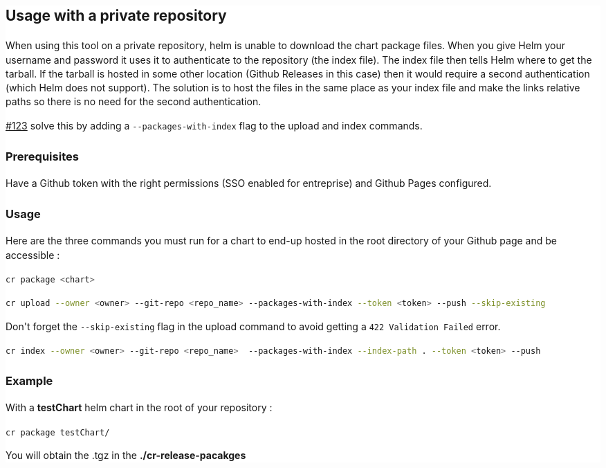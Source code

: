 ## Usage with a private repository

When using this tool on a private repository, helm is unable to download the chart package files. When you give Helm your username and password it uses it to authenticate to the repository (the index file). The index file then tells Helm where to get the tarball. If the tarball is hosted in some other location (Github Releases in this case) then it would require a second authentication (which Helm does not support). The solution is to host the files in the same place as your index file and make the links relative paths so there is no need for the second authentication.

[#123](https://github.com/nholuongut/chart-releaser/pull/123) solve this by adding a `--packages-with-index` flag to the upload and index commands.

### Prerequisites

Have a Github token with the right permissions (SSO enabled for entreprise) and Github Pages configured.

### Usage

Here are the three commands you must run for a chart to end-up hosted in the root directory of your Github page and be accessible :

```bash
cr package <chart>
```

```bash
cr upload --owner <owner> --git-repo <repo_name> --packages-with-index --token <token> --push --skip-existing
```

Don't forget the `--skip-existing` flag in the upload command to avoid getting a `422 Validation Failed` error.

```bash
cr index --owner <owner> --git-repo <repo_name>  --packages-with-index --index-path . --token <token> --push
```

### Example

With a **testChart** helm chart in the root of your repository :

```bash
cr package testChart/
```

You will obtain the .tgz in the **./cr-release-pacakges**
